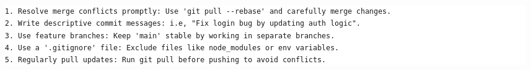     1. Resolve merge conflicts promptly: Use 'git pull --rebase' and carefully merge changes.
    2. Write descriptive commit messages: i.e, "Fix login bug by updating auth logic".
    3. Use feature branches: Keep 'main' stable by working in separate branches.
    4. Use a '.gitignore' file: Exclude files like node_modules or env variables.
    5. Regularly pull updates: Run git pull before pushing to avoid conflicts.
